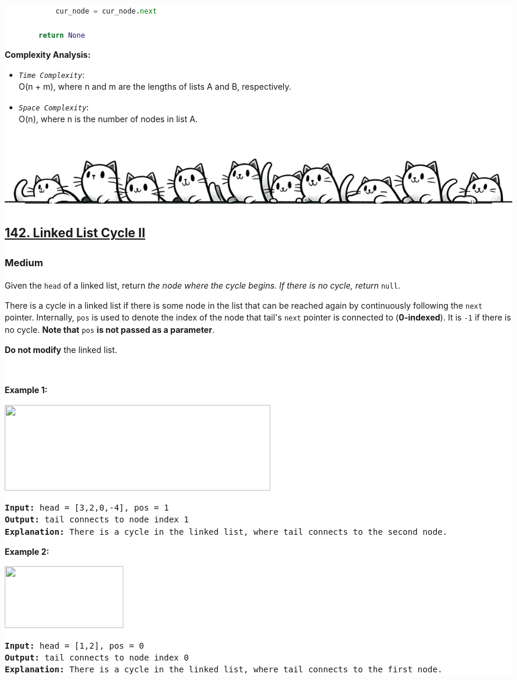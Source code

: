 ```python
            cur_node = cur_node.next
        
        return None

```


**Complexity Analysis:**  

- *`Time Complexity`*:<br>
O(n + m), where n and m are the lengths of lists A and B, respectively.
  
- *`Space Complexity`*:<br>
O(n), where n is the number of nodes in list A.
<br>

![Dividing Line](https://github.com/samuelusc/Algomuscle/blob/main/assets/CatDividing.png)
<br>


<h2 id = "142"><a href="https://leetcode.com/problems/linked-list-cycle-ii">142. Linked List Cycle II</a></h2><h3>Medium</h3><p>Given the <code>head</code> of a linked list, return <em>the node where the cycle begins. If there is no cycle, return </em><code>null</code>.</p>

<p>There is a cycle in a linked list if there is some node in the list that can be reached again by continuously following the <code>next</code> pointer. Internally, <code>pos</code> is used to denote the index of the node that tail&#39;s <code>next</code> pointer is connected to (<strong>0-indexed</strong>). It is <code>-1</code> if there is no cycle. <strong>Note that</strong> <code>pos</code> <strong>is not passed as a parameter</strong>.</p>

<p><strong>Do not modify</strong> the linked list.</p>

<p>&nbsp;</p>
<p><strong class="example">Example 1:</strong></p>
<img alt="" src="https://assets.leetcode.com/uploads/2018/12/07/circularlinkedlist.png" style="height: 145px; width: 450px;" />
<pre>
<strong>Input:</strong> head = [3,2,0,-4], pos = 1
<strong>Output:</strong> tail connects to node index 1
<strong>Explanation:</strong> There is a cycle in the linked list, where tail connects to the second node.
</pre>

<p><strong class="example">Example 2:</strong></p>
<img alt="" src="https://assets.leetcode.com/uploads/2018/12/07/circularlinkedlist_test2.png" style="height: 105px; width: 201px;" />
<pre>
<strong>Input:</strong> head = [1,2], pos = 0
<strong>Output:</strong> tail connects to node index 0
<strong>Explanation:</strong> There is a cycle in the linked list, where tail connects to the first node.
</pre>
